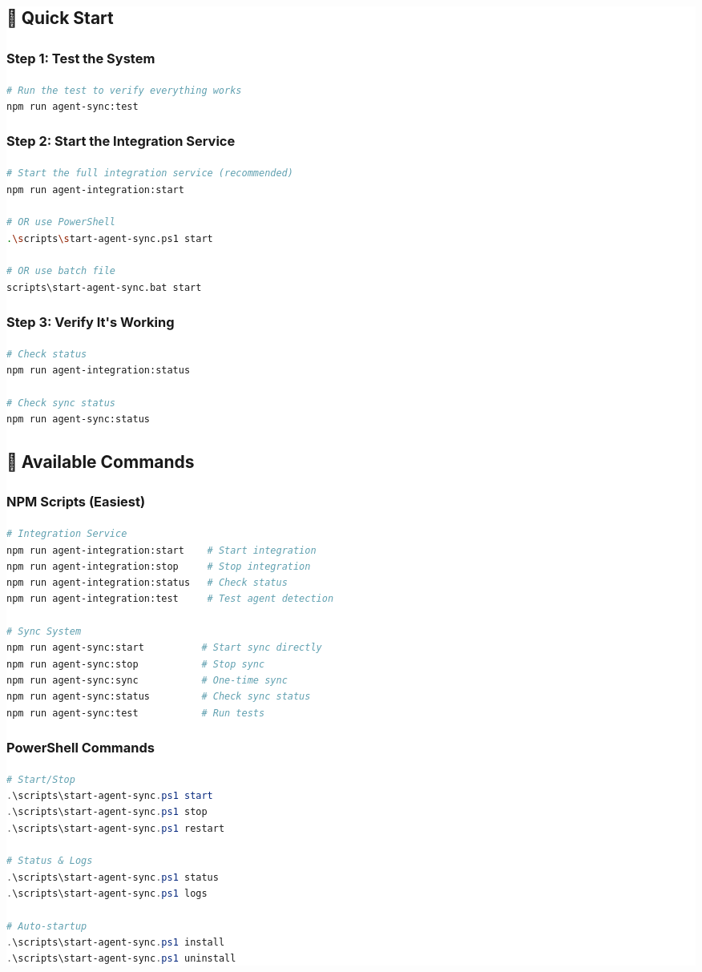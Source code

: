 ## 🚀 Quick Start

### Step 1: Test the System
```bash
# Run the test to verify everything works
npm run agent-sync:test
```

### Step 2: Start the Integration Service
```bash
# Start the full integration service (recommended)
npm run agent-integration:start

# OR use PowerShell
.\scripts\start-agent-sync.ps1 start

# OR use batch file
scripts\start-agent-sync.bat start
```

### Step 3: Verify It's Working
```bash
# Check status
npm run agent-integration:status

# Check sync status
npm run agent-sync:status
```

## 📝 Available Commands

### NPM Scripts (Easiest)
```bash
# Integration Service
npm run agent-integration:start    # Start integration
npm run agent-integration:stop     # Stop integration
npm run agent-integration:status   # Check status
npm run agent-integration:test     # Test agent detection

# Sync System
npm run agent-sync:start          # Start sync directly
npm run agent-sync:stop           # Stop sync
npm run agent-sync:sync           # One-time sync
npm run agent-sync:status         # Check sync status
npm run agent-sync:test           # Run tests
```

### PowerShell Commands
```powershell
# Start/Stop
.\scripts\start-agent-sync.ps1 start
.\scripts\start-agent-sync.ps1 stop
.\scripts\start-agent-sync.ps1 restart

# Status & Logs
.\scripts\start-agent-sync.ps1 status
.\scripts\start-agent-sync.ps1 logs

# Auto-startup
.\scripts\start-agent-sync.ps1 install
.\scripts\start-agent-sync.ps1 uninstall
```
